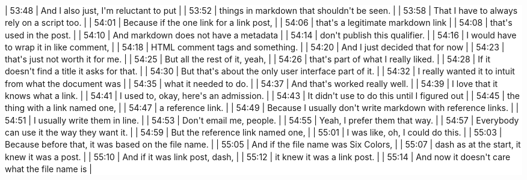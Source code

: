 | 53:48      | And I also just, I'm reluctant to put                                                                            |
| 53:52      | things in markdown that shouldn't be seen.                                                                       |
| 53:58      | That I have to always rely on a script too.                                                                      |
| 54:01      | Because if the one link for a link post,                                                                         |
| 54:06      | that's a legitimate markdown link                                                                                |
| 54:08      | that's used in the post.                                                                                         |
| 54:10      | And markdown does not have a metadata                                                                            |
| 54:14      | don't publish this qualifier.                                                                                    |
| 54:16      | I would have to wrap it in like comment,                                                                         |
| 54:18      | HTML comment tags and something.                                                                                 |
| 54:20      | And I just decided that for now                                                                                  |
| 54:23      | that's just not worth it for me.                                                                                 |
| 54:25      | But all the rest of it, yeah,                                                                                    |
| 54:26      | that's part of what I really liked.                                                                              |
| 54:28      | If it doesn't find a title it asks for that.                                                                     |
| 54:30      | But that's about the only user interface part of it.                                                             |
| 54:32      | I really wanted it to intuit from what the document was                                                          |
| 54:35      | what it needed to do.                                                                                            |
| 54:37      | And that's worked really well.                                                                                   |
| 54:39      | I love that it knows what a link.                                                                                |
| 54:41      | I used to, okay, here's an admission.                                                                            |
| 54:43      | It didn't use to do this until I figured out                                                                     |
| 54:45      | the thing with a link named one,                                                                                 |
| 54:47      | a reference link.                                                                                                |
| 54:49      | Because I usually don't write markdown with reference links.                                                     |
| 54:51      | I usually write them in line.                                                                                    |
| 54:53      | Don't email me, people.                                                                                          |
| 54:55      | Yeah, I prefer them that way.                                                                                    |
| 54:57      | Everybody can use it the way they want it.                                                                       |
| 54:59      | But the reference link named one,                                                                                |
| 55:01      | I was like, oh, I could do this.                                                                                 |
| 55:03      | Because before that, it was based on the file name.                                                              |
| 55:05      | And if the file name was Six Colors,                                                                             |
| 55:07      | dash as at the start, it knew it was a post.                                                                     |
| 55:10      | And if it was link post, dash,                                                                                   |
| 55:12      | it knew it was a link post.                                                                                      |
| 55:14      | And now it doesn't care what the file name is                                                                    |